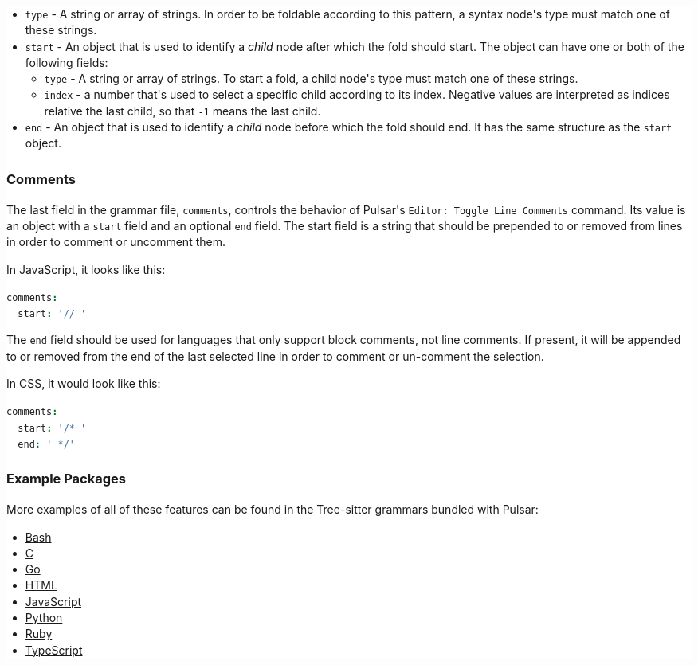 - `type` - A string or array of strings. In order to be foldable according to
  this pattern, a syntax node's type must match one of these strings.
- `start` - An object that is used to identify a _child_ node after which the
  fold should start. The object can have one or both of the following fields:
  - `type` - A string or array of strings. To start a fold, a child node's type
    must match one of these strings.
  - `index` - a number that's used to select a specific child according to its
    index. Negative values are interpreted as indices relative the last child,
    so that `-1` means the last child.
- `end` - An object that is used to identify a _child_ node before which the
  fold should end. It has the same structure as the `start` object.

### Comments

The last field in the grammar file, `comments`, controls the behavior of
Pulsar's `Editor: Toggle Line Comments` command. Its value is an object with a
`start` field and an optional `end` field. The start field is a string that
should be prepended to or removed from lines in order to comment or uncomment
them.

In JavaScript, it looks like this:

```coffee
comments:
  start: '// '
```

The `end` field should be used for languages that only support block comments, not line comments. If present, it will be appended to or removed from the end of the last selected line in order to comment or un-comment the selection.

In CSS, it would look like this:

```coffee
comments:
  start: '/* '
  end: ' */'
```

### Example Packages

More examples of all of these features can be found in the Tree-sitter grammars bundled with Pulsar:

- [Bash](https://github.com/pulsar-edit/pulsar/tree/master/packages/language-shellscript)
- [C](https://github.com/pulsar-edit/pulsar/tree/master/packages/language-c)
- [Go](https://github.com/pulsar-edit/pulsar/tree/master/packages/language-go)
- [HTML](https://github.com/pulsar-edit/pulsar/tree/master/packages/language-html)
- [JavaScript](https://github.com/pulsar-edit/pulsar/tree/master/packages/language-javascript)
- [Python](https://github.com/pulsar-edit/pulsar/tree/master/packages/language-python)
- [Ruby](https://github.com/pulsar-edit/pulsar/tree/master/packages/language-ruby)
- [TypeScript](https://github.com/pulsar-edit/pulsar/tree/master/packages/language-typescript)

